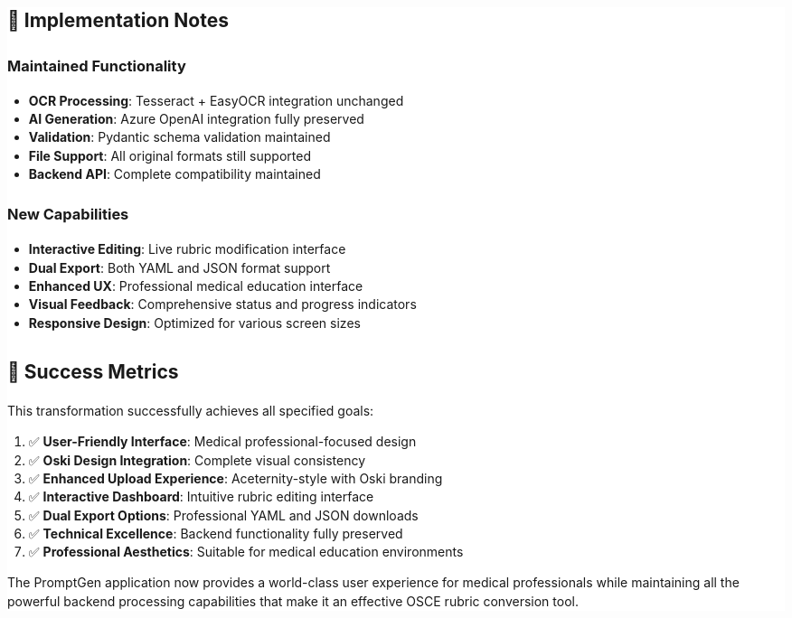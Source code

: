 ## 📝 Implementation Notes

### Maintained Functionality
- **OCR Processing**: Tesseract + EasyOCR integration unchanged
- **AI Generation**: Azure OpenAI integration fully preserved
- **Validation**: Pydantic schema validation maintained
- **File Support**: All original formats still supported
- **Backend API**: Complete compatibility maintained

### New Capabilities
- **Interactive Editing**: Live rubric modification interface
- **Dual Export**: Both YAML and JSON format support
- **Enhanced UX**: Professional medical education interface
- **Visual Feedback**: Comprehensive status and progress indicators
- **Responsive Design**: Optimized for various screen sizes

## 🎉 Success Metrics

This transformation successfully achieves all specified goals:

1. ✅ **User-Friendly Interface**: Medical professional-focused design
2. ✅ **Oski Design Integration**: Complete visual consistency
3. ✅ **Enhanced Upload Experience**: Aceternity-style with Oski branding
4. ✅ **Interactive Dashboard**: Intuitive rubric editing interface
5. ✅ **Dual Export Options**: Professional YAML and JSON downloads
6. ✅ **Technical Excellence**: Backend functionality fully preserved
7. ✅ **Professional Aesthetics**: Suitable for medical education environments

The PromptGen application now provides a world-class user experience for medical professionals while maintaining all the powerful backend processing capabilities that make it an effective OSCE rubric conversion tool. 